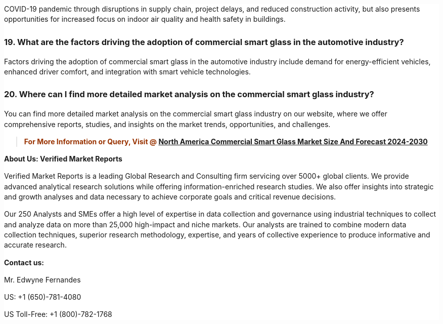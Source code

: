 COVID-19 pandemic through disruptions in supply chain, project delays, and reduced construction activity, but also presents opportunities for increased focus on indoor air quality and health safety in buildings.</p><h3>19. What are the factors driving the adoption of commercial smart glass in the automotive industry?</div><div></h3><p>Factors driving the adoption of commercial smart glass in the automotive industry include demand for energy-efficient vehicles, enhanced driver comfort, and integration with smart vehicle technologies.</p><h3>20. Where can I find more detailed market analysis on the commercial smart glass industry?</div><div></h3><p>You can find more detailed market analysis on the commercial smart glass industry on our website, where we offer comprehensive reports, studies, and insights on the market trends, opportunities, and challenges.</p></body></html></p><blockquote><p><span style="color: #993300;"><strong>For More Information or Query, Visit @ <a href="https://www.verifiedmarketreports.com/product/commercial-smart-glass-market/">North America Commercial Smart Glass Market Size And Forecast 2024-2030</a></strong></span></p></blockquote><p><strong>About Us: Verified Market Reports</strong></p><p>Verified Market Reports is a leading Global Research and Consulting firm servicing over 5000+ global clients. We provide advanced analytical research solutions while offering information-enriched research studies. We also offer insights into strategic and growth analyses and data necessary to achieve corporate goals and critical revenue decisions.</p><p>Our 250 Analysts and SMEs offer a high level of expertise in data collection and governance using industrial techniques to collect and analyze data on more than 25,000 high-impact and niche markets. Our analysts are trained to combine modern data collection techniques, superior research methodology, expertise, and years of collective experience to produce informative and accurate research.</p><p><strong>Contact us:</strong></p><p>Mr. Edwyne Fernandes</p><p>US: +1 (650)-781-4080</p><p>US Toll-Free: +1 (800)-782-1768</p>

